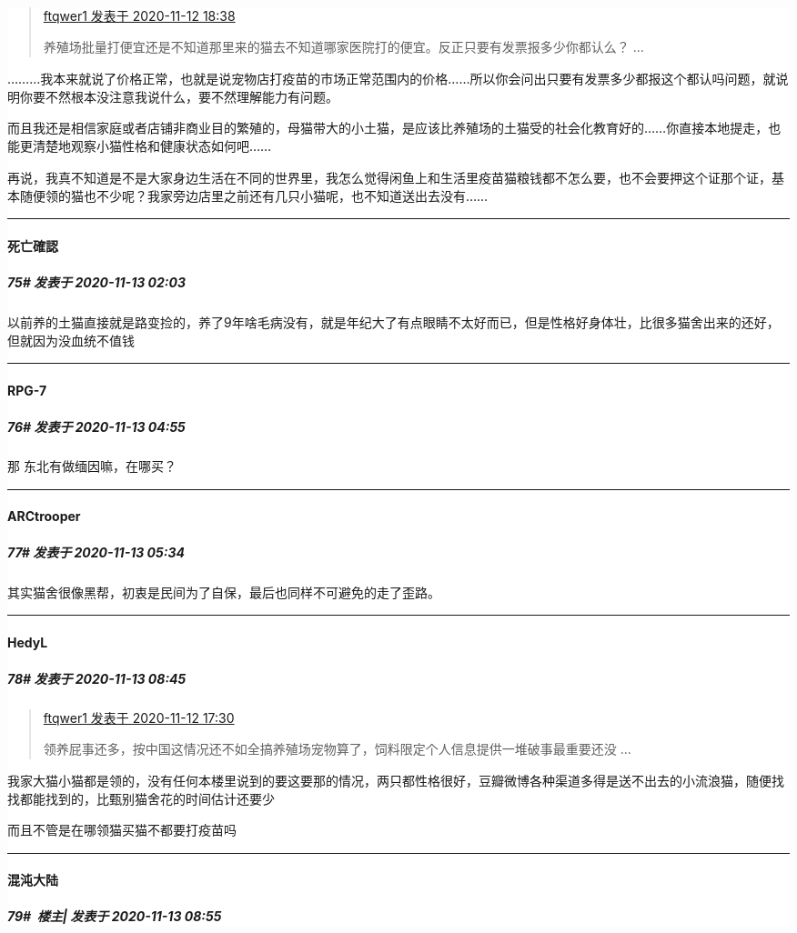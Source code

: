 
<blockquote><a href="httphttps://bbs.saraba1st.com/2b/forum.php?mod=redirect&amp;goto=findpost&amp;pid=49372905&amp;ptid=1971786" target="_blank">ftqwer1 发表于 2020-11-12 18:38</a>

养殖场批量打便宜还是不知道那里来的猫去不知道哪家医院打的便宜。反正只要有发票报多少你都认么？ ...</blockquote>

………我本来就说了价格正常，也就是说宠物店打疫苗的市场正常范围内的价格……所以你会问出只要有发票多少都报这个都认吗问题，就说明你要不然根本没注意我说什么，要不然理解能力有问题。

而且我还是相信家庭或者店铺非商业目的繁殖的，母猫带大的小土猫，是应该比养殖场的土猫受的社会化教育好的……你直接本地提走，也能更清楚地观察小猫性格和健康状态如何吧……

再说，我真不知道是不是大家身边生活在不同的世界里，我怎么觉得闲鱼上和生活里疫苗猫粮钱都不怎么要，也不会要押这个证那个证，基本随便领的猫也不少呢？我家旁边店里之前还有几只小猫呢，也不知道送出去没有……


-----

####  死亡確認  
##### 75#       发表于 2020-11-13 02:03


以前养的土猫直接就是路变捡的，养了9年啥毛病没有，就是年纪大了有点眼睛不太好而已，但是性格好身体壮，比很多猫舍出来的还好，但就因为没血统不值钱


-----

####  RPG-7  
##### 76#       发表于 2020-11-13 04:55


那 东北有做缅因嘛，在哪买？


-----

####  ARCtrooper  
##### 77#       发表于 2020-11-13 05:34


其实猫舍很像黑帮，初衷是民间为了自保，最后也同样不可避免的走了歪路。


-----

####  HedyL  
##### 78#       发表于 2020-11-13 08:45


<blockquote><a href="httphttps://bbs.saraba1st.com/2b/forum.php?mod=redirect&amp;goto=findpost&amp;pid=49372258&amp;ptid=1971786" target="_blank">ftqwer1 发表于 2020-11-12 17:30</a>

领养屁事还多，按中国这情况还不如全搞养殖场宠物算了，饲料限定个人信息提供一堆破事最重要还没 ...</blockquote>
我家大猫小猫都是领的，没有任何本楼里说到的要这要那的情况，两只都性格很好，豆瓣微博各种渠道多得是送不出去的小流浪猫，随便找找都能找到的，比甄别猫舍花的时间估计还要少

而且不管是在哪领猫买猫不都要打疫苗吗


-----

####  混沌大陆  
##### 79#         楼主| 发表于 2020-11-13 08:55

